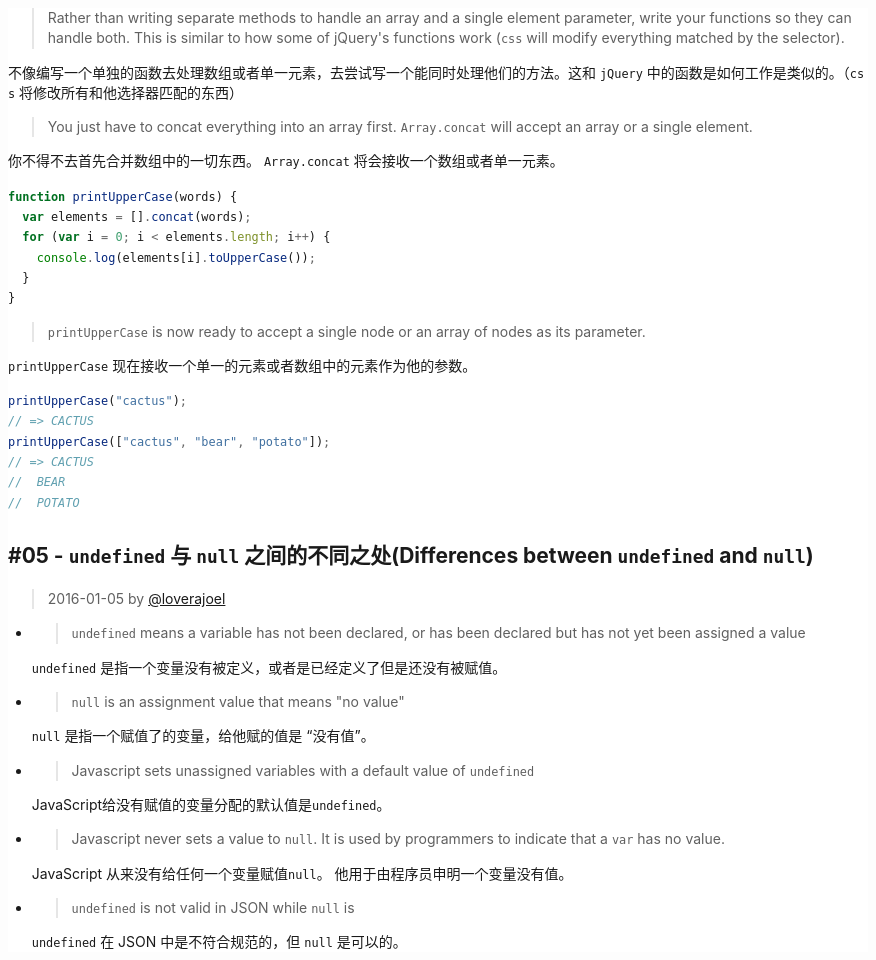 > Rather than writing separate methods to handle an array and a single element parameter, write your functions so they can handle both. This is similar to how some of jQuery's functions work (`css` will modify everything matched by the selector).

不像编写一个单独的函数去处理数组或者单一元素，去尝试写一个能同时处理他们的方法。这和 `jQuery` 中的函数是如何工作是类似的。（`css` 将修改所有和他选择器匹配的东西）

> You just have to concat everything into an array first. `Array.concat` will accept an array or a single element.

你不得不去首先合并数组中的一切东西。 `Array.concat` 将会接收一个数组或者单一元素。

``` javascript
function printUpperCase(words) {
  var elements = [].concat(words);
  for (var i = 0; i < elements.length; i++) {
    console.log(elements[i].toUpperCase());
  }
}
```

> `printUpperCase` is now ready to accept a single node or an array of nodes as its parameter.

`printUpperCase` 现在接收一个单一的元素或者数组中的元素作为他的参数。

``` javascript
printUpperCase("cactus");
// => CACTUS
printUpperCase(["cactus", "bear", "potato"]);
// => CACTUS
//  BEAR
//  POTATO
```

## #05 - `undefined` 与 `null` 之间的不同之处(Differences between `undefined` and `null`)

> 2016-01-05 by [@loverajoel](https://twitter.com/loverajoel)

- > `undefined` means a variable has not been declared, or has been declared but has not yet been assigned a value

  `undefined` 是指一个变量没有被定义，或者是已经定义了但是还没有被赋值。

- > `null` is an assignment value that means "no value"

  `null` 是指一个赋值了的变量，给他赋的值是 “没有值”。

- > Javascript sets unassigned variables with a default value of `undefined`

  JavaScript给没有赋值的变量分配的默认值是`undefined`。

- > Javascript never sets a value to `null`. It is used by programmers to indicate that a `var` has no value.

  JavaScript 从来没有给任何一个变量赋值`null`。 他用于由程序员申明一个变量没有值。

- > `undefined` is not valid in JSON while `null` is

  `undefined` 在 JSON 中是不符合规范的，但 `null` 是可以的。
